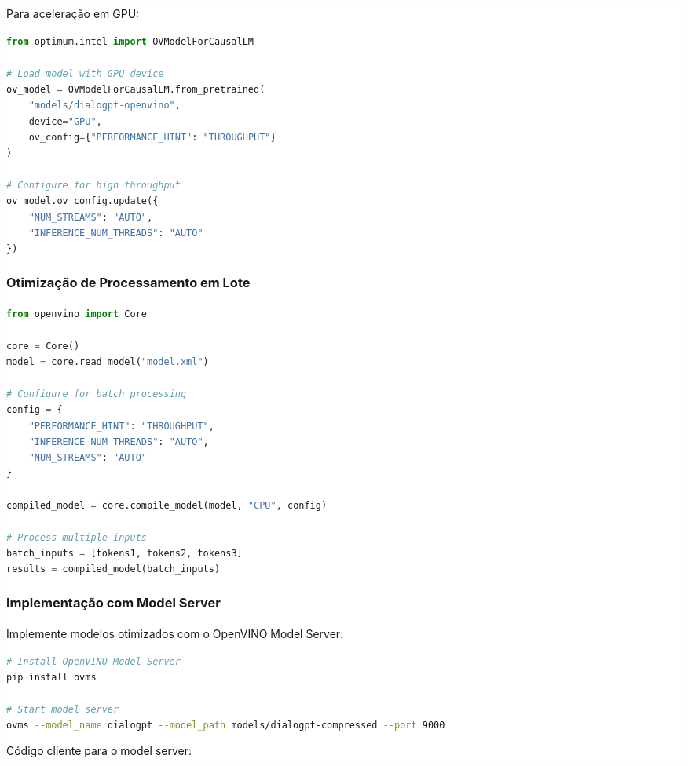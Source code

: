 Para aceleração em GPU:

```python
from optimum.intel import OVModelForCausalLM

# Load model with GPU device
ov_model = OVModelForCausalLM.from_pretrained(
    "models/dialogpt-openvino",
    device="GPU",
    ov_config={"PERFORMANCE_HINT": "THROUGHPUT"}
)

# Configure for high throughput
ov_model.ov_config.update({
    "NUM_STREAMS": "AUTO",
    "INFERENCE_NUM_THREADS": "AUTO"
})
```

### Otimização de Processamento em Lote

```python
from openvino import Core

core = Core()
model = core.read_model("model.xml")

# Configure for batch processing
config = {
    "PERFORMANCE_HINT": "THROUGHPUT",
    "INFERENCE_NUM_THREADS": "AUTO",
    "NUM_STREAMS": "AUTO"
}

compiled_model = core.compile_model(model, "CPU", config)

# Process multiple inputs
batch_inputs = [tokens1, tokens2, tokens3]
results = compiled_model(batch_inputs)
```

### Implementação com Model Server

Implemente modelos otimizados com o OpenVINO Model Server:

```bash
# Install OpenVINO Model Server
pip install ovms

# Start model server
ovms --model_name dialogpt --model_path models/dialogpt-compressed --port 9000
```

Código cliente para o model server:
